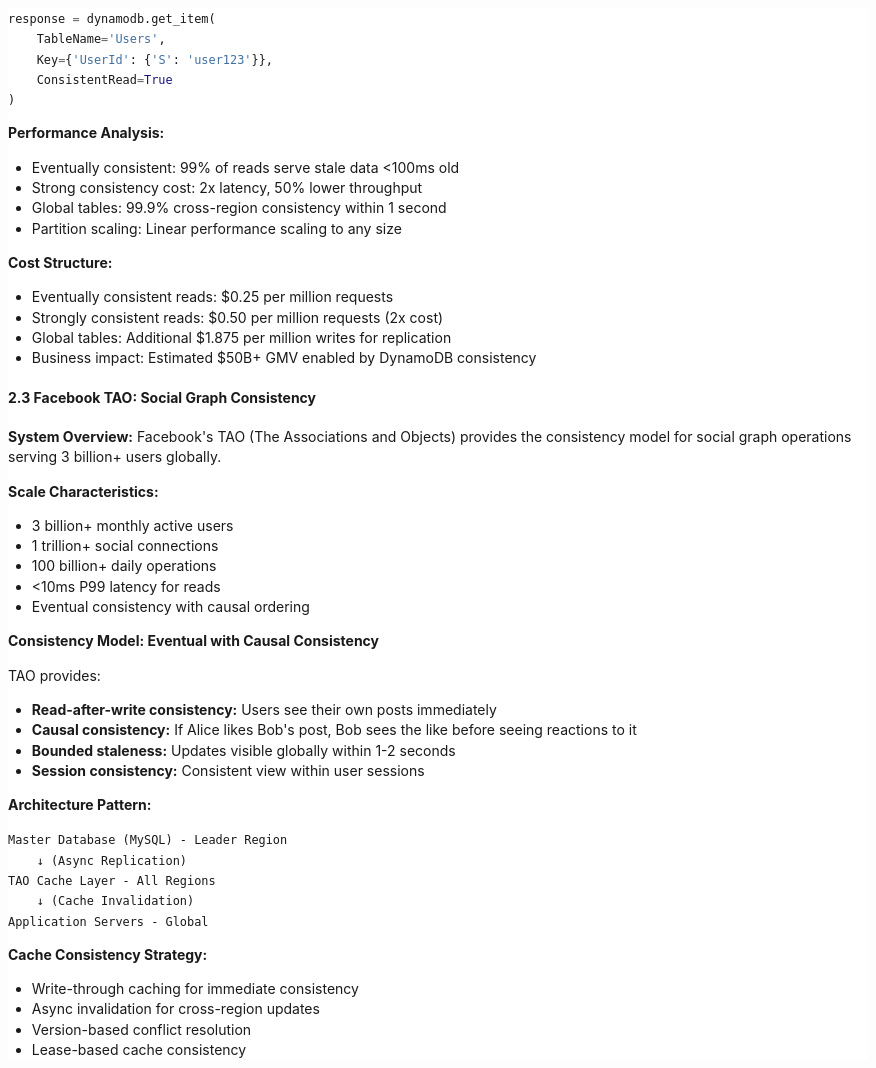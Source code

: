 ```python
response = dynamodb.get_item(
    TableName='Users',
    Key={'UserId': {'S': 'user123'}},
    ConsistentRead=True
)
```

**Performance Analysis:**
- Eventually consistent: 99% of reads serve stale data <100ms old
- Strong consistency cost: 2x latency, 50% lower throughput
- Global tables: 99.9% cross-region consistency within 1 second
- Partition scaling: Linear performance scaling to any size

**Cost Structure:**
- Eventually consistent reads: $0.25 per million requests
- Strongly consistent reads: $0.50 per million requests (2x cost)
- Global tables: Additional $1.875 per million writes for replication
- Business impact: Estimated $50B+ GMV enabled by DynamoDB consistency

#### 2.3 Facebook TAO: Social Graph Consistency

**System Overview:**
Facebook's TAO (The Associations and Objects) provides the consistency model for social graph operations serving 3 billion+ users globally.

**Scale Characteristics:**
- 3 billion+ monthly active users
- 1 trillion+ social connections
- 100 billion+ daily operations
- <10ms P99 latency for reads
- Eventual consistency with causal ordering

**Consistency Model: Eventual with Causal Consistency**

TAO provides:
- **Read-after-write consistency:** Users see their own posts immediately
- **Causal consistency:** If Alice likes Bob's post, Bob sees the like before seeing reactions to it
- **Bounded staleness:** Updates visible globally within 1-2 seconds
- **Session consistency:** Consistent view within user sessions

**Architecture Pattern:**
```
Master Database (MySQL) - Leader Region
    ↓ (Async Replication)
TAO Cache Layer - All Regions  
    ↓ (Cache Invalidation)
Application Servers - Global
```

**Cache Consistency Strategy:**
- Write-through caching for immediate consistency
- Async invalidation for cross-region updates
- Version-based conflict resolution
- Lease-based cache consistency
